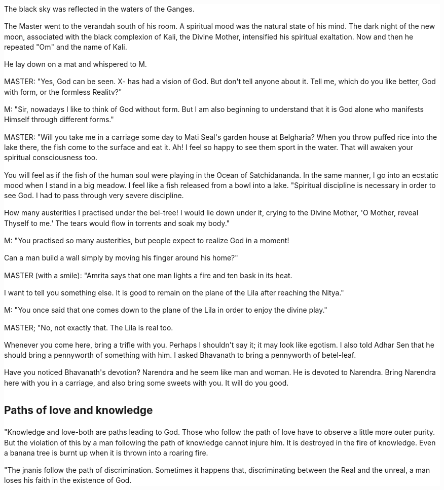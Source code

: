 The black sky was reflected in the waters of the Ganges.

The Master went to the verandah south of his room. A spiritual mood was the natural state of his mind. The dark night of the new moon, associated with the black complexion of Kali, the Divine Mother, intensified his spiritual exaltation. Now and then he repeated "Om" and the name of Kali.

He lay down on a mat and whispered to M. 

MASTER: "Yes, God can be seen. X- has had a vision of God. But don't tell anyone about it. Tell me, which do you like better, God with form, or the formless Realitv?" 

M: "Sir, nowadays I like to think of God without form. But I am also beginning to understand that it is God alone who manifests Himself through different forms." 

MASTER: "Will you take me in a carriage some day to Mati Seal's garden house at Belgharia? When you throw puffed rice into the lake there, the fish come to the surface and eat it. Ah! I feel so happy to see them sport in the water. That will awaken your
spiritual consciousness too. 

You will feel as if the fish of the human soul were playing in the Ocean of Satchidananda. In the same manner, I go into an ecstatic mood when I stand in a big meadow. I feel like a fish released from a bowl into a lake.
"Spiritual discipline is necessary in order to see God. I had to pass through very severe
discipline. 

How many austerities I practised under the bel-tree! I would lie down under it, crying to the Divine Mother, 'O Mother, reveal Thyself to me.' The tears would flow in torrents and soak my body."


M: "You practised so many austerities, but people expect to realize God in a moment!

Can a man build a wall simply by moving his finger around his home?"

MASTER (with a smile): "Amrita says that one man lights a fire and ten bask in its heat.

I want to tell you something else. It is good to remain on the plane of the Lila after reaching the Nitya."

M: "You once said that one comes down to the plane of the Lila in order to enjoy the divine play."

MASTER; "No, not exactly that. The Lila is real too.

Whenever you come here, bring a trifle with you. Perhaps I shouldn't say it; it may look like egotism. I also told Adhar Sen that he should bring a pennyworth of something with him. I asked Bhavanath to bring a pennyworth of betel-leaf. 

Have you noticed Bhavanath's devotion? Narendra and he seem like man and woman. He is devoted to Narendra. Bring Narendra here with you in a carriage, and also bring some sweets with you. It will do you good.


## Paths of love and knowledge

"Knowledge and love-both are paths leading to God. Those who follow the path of love have to observe a little more outer purity. But the violation of this by a man following the path of knowledge cannot injure him. It is destroyed in the fire of knowledge. Even a banana tree is burnt up when it is thrown into a roaring fire. 

"The jnanis follow the path of discrimination. Sometimes it happens that, discriminating between the Real and the unreal, a man loses his faith in the existence of God. 
